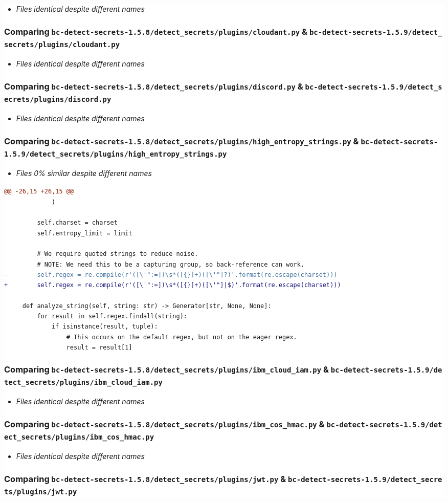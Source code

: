  * *Files identical despite different names*

### Comparing `bc-detect-secrets-1.5.8/detect_secrets/plugins/cloudant.py` & `bc-detect-secrets-1.5.9/detect_secrets/plugins/cloudant.py`

 * *Files identical despite different names*

### Comparing `bc-detect-secrets-1.5.8/detect_secrets/plugins/discord.py` & `bc-detect-secrets-1.5.9/detect_secrets/plugins/discord.py`

 * *Files identical despite different names*

### Comparing `bc-detect-secrets-1.5.8/detect_secrets/plugins/high_entropy_strings.py` & `bc-detect-secrets-1.5.9/detect_secrets/plugins/high_entropy_strings.py`

 * *Files 0% similar despite different names*

```diff
@@ -26,15 +26,15 @@
             )
 
         self.charset = charset
         self.entropy_limit = limit
 
         # We require quoted strings to reduce noise.
         # NOTE: We need this to be a capturing group, so back-reference can work.
-        self.regex = re.compile(r'([\'":=])\s*([{}]+)([\'"]?)'.format(re.escape(charset)))
+        self.regex = re.compile(r'([\'":=])\s*([{}]+)([\'"]|$)'.format(re.escape(charset)))
 
     def analyze_string(self, string: str) -> Generator[str, None, None]:
         for result in self.regex.findall(string):
             if isinstance(result, tuple):
                 # This occurs on the default regex, but not on the eager regex.
                 result = result[1]
```

### Comparing `bc-detect-secrets-1.5.8/detect_secrets/plugins/ibm_cloud_iam.py` & `bc-detect-secrets-1.5.9/detect_secrets/plugins/ibm_cloud_iam.py`

 * *Files identical despite different names*

### Comparing `bc-detect-secrets-1.5.8/detect_secrets/plugins/ibm_cos_hmac.py` & `bc-detect-secrets-1.5.9/detect_secrets/plugins/ibm_cos_hmac.py`

 * *Files identical despite different names*

### Comparing `bc-detect-secrets-1.5.8/detect_secrets/plugins/jwt.py` & `bc-detect-secrets-1.5.9/detect_secrets/plugins/jwt.py`
